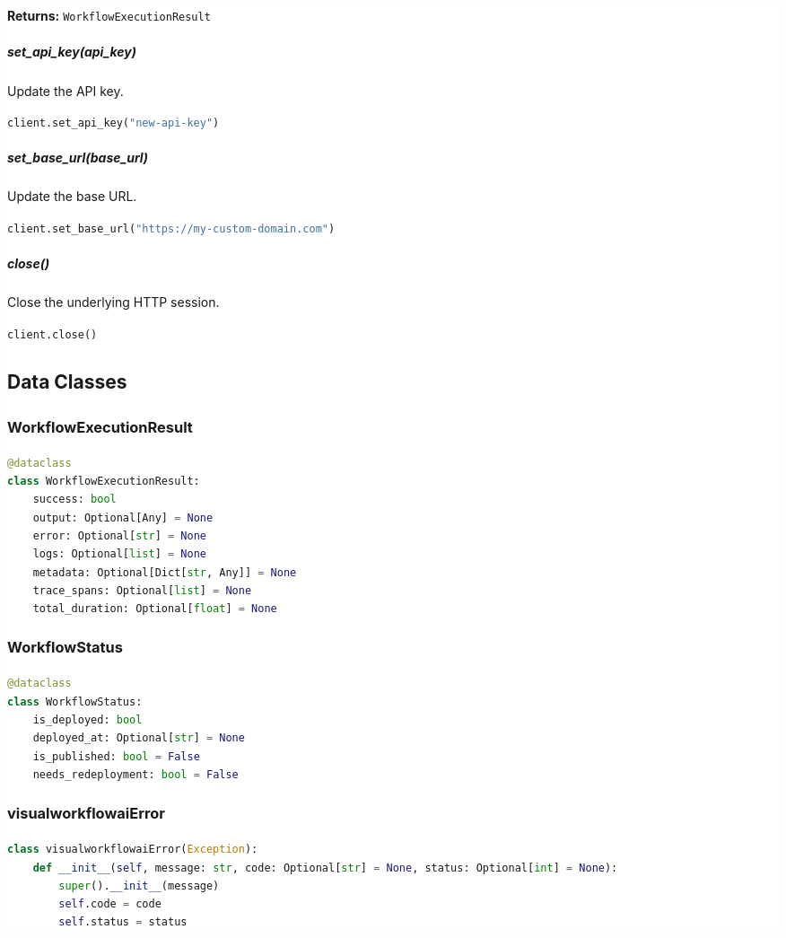 **Returns:** `WorkflowExecutionResult`

##### set_api_key(api_key)

Update the API key.

```python
client.set_api_key("new-api-key")
```

##### set_base_url(base_url)

Update the base URL.

```python
client.set_base_url("https://my-custom-domain.com")
```

##### close()

Close the underlying HTTP session.

```python
client.close()
```

## Data Classes

### WorkflowExecutionResult

```python
@dataclass
class WorkflowExecutionResult:
    success: bool
    output: Optional[Any] = None
    error: Optional[str] = None
    logs: Optional[list] = None
    metadata: Optional[Dict[str, Any]] = None
    trace_spans: Optional[list] = None
    total_duration: Optional[float] = None
```

### WorkflowStatus

```python
@dataclass
class WorkflowStatus:
    is_deployed: bool
    deployed_at: Optional[str] = None
    is_published: bool = False
    needs_redeployment: bool = False
```

### visualworkflowaiError

```python
class visualworkflowaiError(Exception):
    def __init__(self, message: str, code: Optional[str] = None, status: Optional[int] = None):
        super().__init__(message)
        self.code = code
        self.status = status
```
